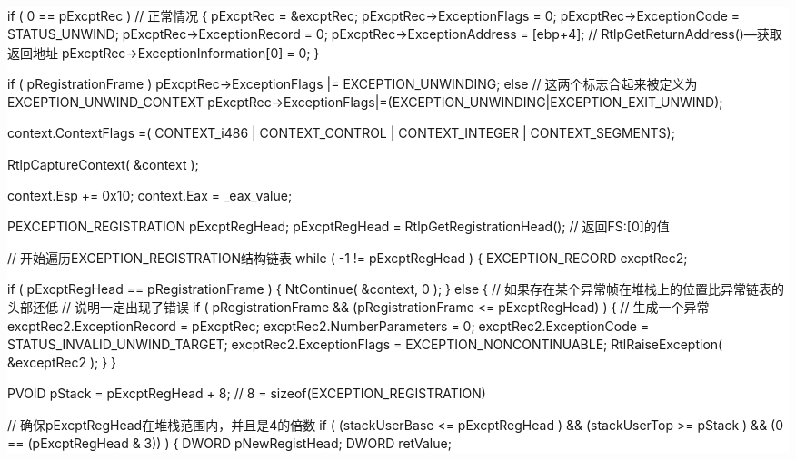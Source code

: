   if ( 0 == pExcptRec ) // 正常情况
  {
    pExcptRec = &excptRec;
   pExcptRec->ExceptionFlags = 0;
   pExcptRec->ExceptionCode = STATUS_UNWIND;
   pExcptRec->ExceptionRecord = 0;
   pExcptRec->ExceptionAddress = [ebp+4]; // RtlpGetReturnAddress()—获取返回地址
   pExcptRec->ExceptionInformation[0] = 0;
  }

if ( pRegistrationFrame )
    pExcptRec->ExceptionFlags |= EXCEPTION_UNWINDING;
  else       // 这两个标志合起来被定义为EXCEPTION_UNWIND_CONTEXT
   pExcptRec->ExceptionFlags|=(EXCEPTION_UNWINDING|EXCEPTION_EXIT_UNWIND);

context.ContextFlags =( CONTEXT_i486 | CONTEXT_CONTROL |
CONTEXT_INTEGER | CONTEXT_SEGMENTS);

RtlpCaptureContext( &context );

context.Esp += 0x10;
context.Eax = _eax_value;

PEXCEPTION_REGISTRATION pExcptRegHead;
pExcptRegHead = RtlpGetRegistrationHead(); // 返回FS:[0]的值

// 开始遍历EXCEPTION_REGISTRATION结构链表
while ( -1 != pExcptRegHead )
{
  EXCEPTION_RECORD excptRec2;

if ( pExcptRegHead == pRegistrationFrame )
{
  NtContinue( &context, 0 );
}
else
{
  // 如果存在某个异常帧在堆栈上的位置比异常链表的头部还低
  // 说明一定出现了错误
  if ( pRegistrationFrame && (pRegistrationFrame <= pExcptRegHead) )
  {
   // 生成一个异常
   excptRec2.ExceptionRecord = pExcptRec;
   excptRec2.NumberParameters = 0;
   excptRec2.ExceptionCode = STATUS_INVALID_UNWIND_TARGET;
   excptRec2.ExceptionFlags = EXCEPTION_NONCONTINUABLE;
   RtlRaiseException( &exceptRec2 );
  }
}

PVOID pStack = pExcptRegHead + 8; // 8 = sizeof(EXCEPTION_REGISTRATION)

// 确保pExcptRegHead在堆栈范围内，并且是4的倍数
if ( (stackUserBase <= pExcptRegHead )
   && (stackUserTop >= pStack )
   && (0 == (pExcptRegHead & 3)) )
{
  DWORD pNewRegistHead;
  DWORD retValue;
